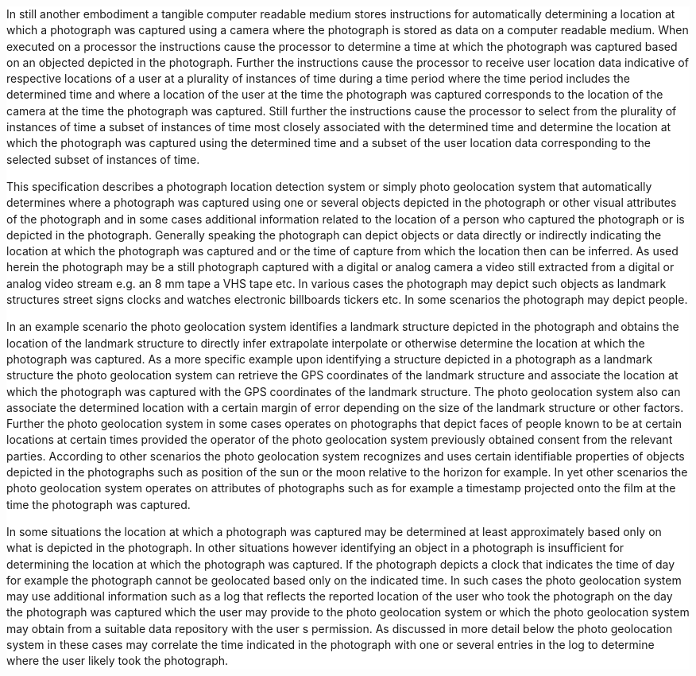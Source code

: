 In still another embodiment a tangible computer readable medium stores instructions for automatically determining a location at which a photograph was captured using a camera where the photograph is stored as data on a computer readable medium. When executed on a processor the instructions cause the processor to determine a time at which the photograph was captured based on an objected depicted in the photograph. Further the instructions cause the processor to receive user location data indicative of respective locations of a user at a plurality of instances of time during a time period where the time period includes the determined time and where a location of the user at the time the photograph was captured corresponds to the location of the camera at the time the photograph was captured. Still further the instructions cause the processor to select from the plurality of instances of time a subset of instances of time most closely associated with the determined time and determine the location at which the photograph was captured using the determined time and a subset of the user location data corresponding to the selected subset of instances of time.

This specification describes a photograph location detection system or simply photo geolocation system that automatically determines where a photograph was captured using one or several objects depicted in the photograph or other visual attributes of the photograph and in some cases additional information related to the location of a person who captured the photograph or is depicted in the photograph. Generally speaking the photograph can depict objects or data directly or indirectly indicating the location at which the photograph was captured and or the time of capture from which the location then can be inferred. As used herein the photograph may be a still photograph captured with a digital or analog camera a video still extracted from a digital or analog video stream e.g. an 8 mm tape a VHS tape etc. In various cases the photograph may depict such objects as landmark structures street signs clocks and watches electronic billboards tickers etc. In some scenarios the photograph may depict people.

In an example scenario the photo geolocation system identifies a landmark structure depicted in the photograph and obtains the location of the landmark structure to directly infer extrapolate interpolate or otherwise determine the location at which the photograph was captured. As a more specific example upon identifying a structure depicted in a photograph as a landmark structure the photo geolocation system can retrieve the GPS coordinates of the landmark structure and associate the location at which the photograph was captured with the GPS coordinates of the landmark structure. The photo geolocation system also can associate the determined location with a certain margin of error depending on the size of the landmark structure or other factors. Further the photo geolocation system in some cases operates on photographs that depict faces of people known to be at certain locations at certain times provided the operator of the photo geolocation system previously obtained consent from the relevant parties. According to other scenarios the photo geolocation system recognizes and uses certain identifiable properties of objects depicted in the photographs such as position of the sun or the moon relative to the horizon for example. In yet other scenarios the photo geolocation system operates on attributes of photographs such as for example a timestamp projected onto the film at the time the photograph was captured.

In some situations the location at which a photograph was captured may be determined at least approximately based only on what is depicted in the photograph. In other situations however identifying an object in a photograph is insufficient for determining the location at which the photograph was captured. If the photograph depicts a clock that indicates the time of day for example the photograph cannot be geolocated based only on the indicated time. In such cases the photo geolocation system may use additional information such as a log that reflects the reported location of the user who took the photograph on the day the photograph was captured which the user may provide to the photo geolocation system or which the photo geolocation system may obtain from a suitable data repository with the user s permission. As discussed in more detail below the photo geolocation system in these cases may correlate the time indicated in the photograph with one or several entries in the log to determine where the user likely took the photograph.
